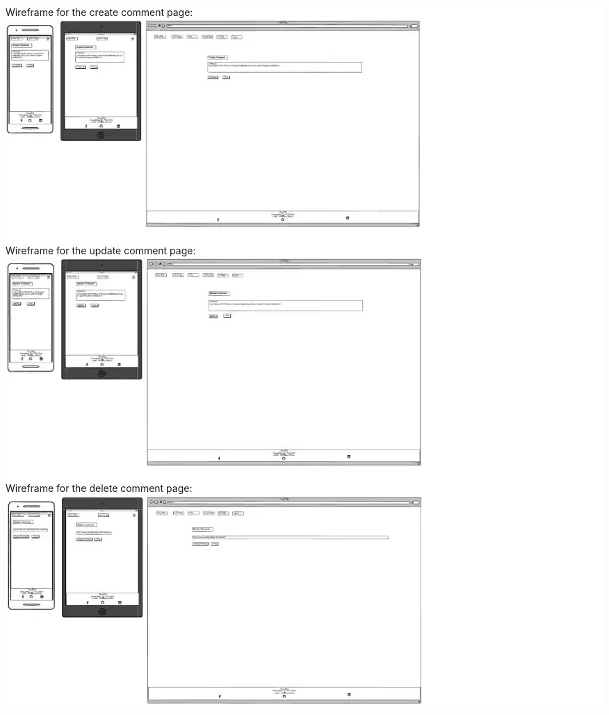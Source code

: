 Wireframe for the create comment page: <br>
![wireframe comment create](docs/readme_images/wireframe-comment-create.webp "wireframe comment create")

Wireframe for the update comment page: <br>
![wireframe comment update](docs/readme_images/wireframe-comment-update.webp "wireframe comment update")

Wireframe for the delete comment page: <br>
![wireframe comment delete](docs/readme_images/wireframe-comment-delete.webp "wireframe comment delete")
